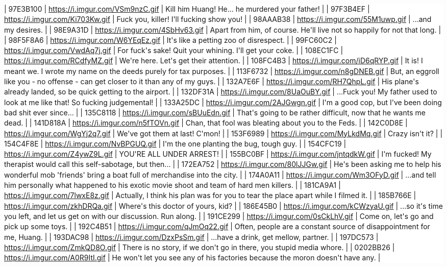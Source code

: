 | 97E3B100 | https://i.imgur.com/VSm9nzC.gif | Kill him Huang! He... he murdered your father!                                                                                                          |
| 97F3B4EF | https://i.imgur.com/Ki703Kw.gif | Fuck you, killer! I'll fucking show you!                                                                                                                |
| 98AAAB38 | https://i.imgur.com/55M1uwp.gif | ...and my desires.                                                                                                                                      |
| 98E9A31D | https://i.imgur.com/4SbHv63.gif | Apart from him, of course. He'll live not so happily for not that long.                                                                                 |
| 98F5F8A6 | https://i.imgur.com/W6YEqEz.gif | It's like a petting zoo of disrespect.                                                                                                                  |
| 99FC60C2 | https://i.imgur.com/VwdAq7j.gif | For fuck's sake! Quit your whining. I'll get your coke.                                                                                                 |
| 108EC1FC | https://i.imgur.com/RCdfyMZ.gif | We're here. Let's get their attention.                                                                                                                  |
| 108FC4B3 | https://i.imgur.com/iD6qRYP.gif | It is! I meant we. I wrote my name on the deeds purely for tax purposes.                                                                                |
| 113F6732 | https://i.imgur.com/n8gDNEB.gif | But, an eggroll like you - no offense - can get closer to it than any of my guys.                                                                       |
| 132A7E6F | https://i.imgur.com/RH7QhpL.gif | His plane's already landed, so be quick getting to the airport.                                                                                         |
| 132DF31A | https://i.imgur.com/8UaOuBY.gif | ...Fuck you! My father used to look at me like that! So fucking judgemental!                                                                            |
| 133A25DC | https://i.imgur.com/2AJGwgn.gif | I'm a good cop, but I've been doing bad shit ever since...                                                                                              |
| 135C8118 | https://i.imgur.com/sBUuEdn.gif | That's going to be rather difficult, now that he wants me dead.                                                                                         |
| 141D818A | https://i.imgur.com/n5fTOVn.gif | Chan, that fool was bleating about you to the Feds.                                                                                                     |
| 142C0D8E | https://i.imgur.com/WgYj2q7.gif | We've got them at last! C'mon!                                                                                                                          |
| 153F6989 | https://i.imgur.com/MyLkdMq.gif | Crazy isn't it?                                                                                                                                         |
| 154C4F8E | https://i.imgur.com/NvBPGUQ.gif | I'm the one planting the bug, tough guy.                                                                                                                |
| 154CFC19 | https://i.imgur.com/Z4ywZ9L.gif | YOU'RE ALL UNDER ARREST!                                                                                                                                |
| 155BC0BF | https://i.imgur.com/jntqdkW.gif | I'm fucked! My therapist would call this self-sabotage, but then...                                                                                     |
| 172EA752 | https://i.imgur.com/80lJJGw.gif | He's been asking me to help his wonderful mob 'friends' bring a boat full of merchandise into the city.                                                 |
| 174A0A11 | https://i.imgur.com/Wm3OFyD.gif | ...and tell him personally what happened to his exotic movie shoot and team of hard men killers.                                                        |
| 181CA9A1 | https://i.imgur.com/7lwxE8z.gif | Actually, I think his plan was for you to tear the place apart while I filmed it.                                                                       |
| 185B766E | https://i.imgur.com/zkhDRQa.gif | Where's this doctor of yours, kid?                                                                                                                      |
| 186E45B0 | https://i.imgur.com/kCWzyaU.gif | ...so it's time you left, and let us get on with our discussion. Run along.                                                                             |
| 191CE299 | https://i.imgur.com/0sCkLhV.gif | Come on, let's go and pick up some toys.                                                                                                                |
| 192C4B51 | https://i.imgur.com/qJmOq22.gif | Often, people are a constant source of disappointment for me, Huang.                                                                                    |
| 193DAC98 | https://i.imgur.com/DzxPsSm.gif | ...have a drink, get mellow, partner.                                                                                                                   |
| 197DC573 | https://i.imgur.com/ZmkQD8O.gif | There is no story, if we don't go in there, you stupid media whore.                                                                                     |
| 0202BB26 | https://i.imgur.com/A0R9ItI.gif | He won't let you see any of his factories because the moron doesn't have any.                                                                           |